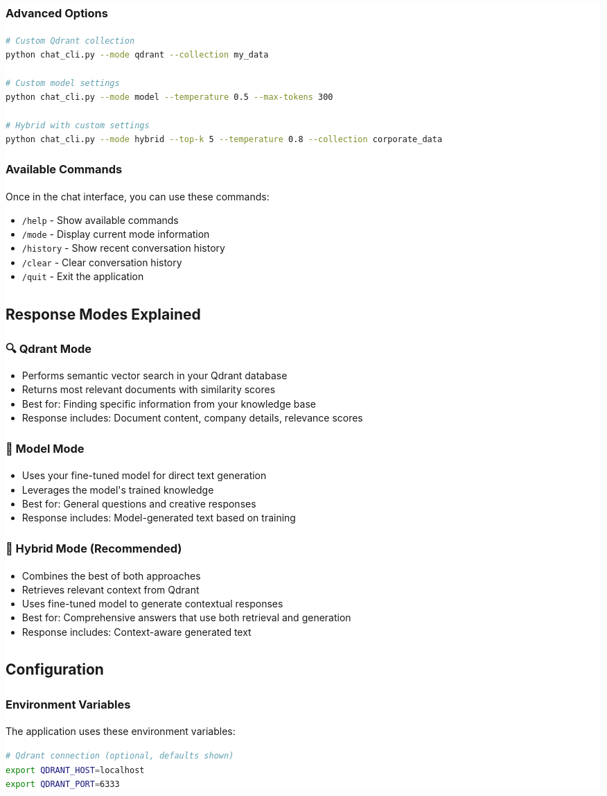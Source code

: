 ### Advanced Options

```bash
# Custom Qdrant collection
python chat_cli.py --mode qdrant --collection my_data

# Custom model settings
python chat_cli.py --mode model --temperature 0.5 --max-tokens 300

# Hybrid with custom settings
python chat_cli.py --mode hybrid --top-k 5 --temperature 0.8 --collection corporate_data
```

### Available Commands

Once in the chat interface, you can use these commands:

- `/help` - Show available commands
- `/mode` - Display current mode information
- `/history` - Show recent conversation history
- `/clear` - Clear conversation history
- `/quit` - Exit the application

## Response Modes Explained

### 🔍 Qdrant Mode
- Performs semantic vector search in your Qdrant database
- Returns most relevant documents with similarity scores
- Best for: Finding specific information from your knowledge base
- Response includes: Document content, company details, relevance scores

### 🤖 Model Mode
- Uses your fine-tuned model for direct text generation
- Leverages the model's trained knowledge
- Best for: General questions and creative responses
- Response includes: Model-generated text based on training

### 🔄 Hybrid Mode (Recommended)
- Combines the best of both approaches
- Retrieves relevant context from Qdrant
- Uses fine-tuned model to generate contextual responses
- Best for: Comprehensive answers that use both retrieval and generation
- Response includes: Context-aware generated text

## Configuration

### Environment Variables
The application uses these environment variables:

```bash
# Qdrant connection (optional, defaults shown)
export QDRANT_HOST=localhost
export QDRANT_PORT=6333
```
